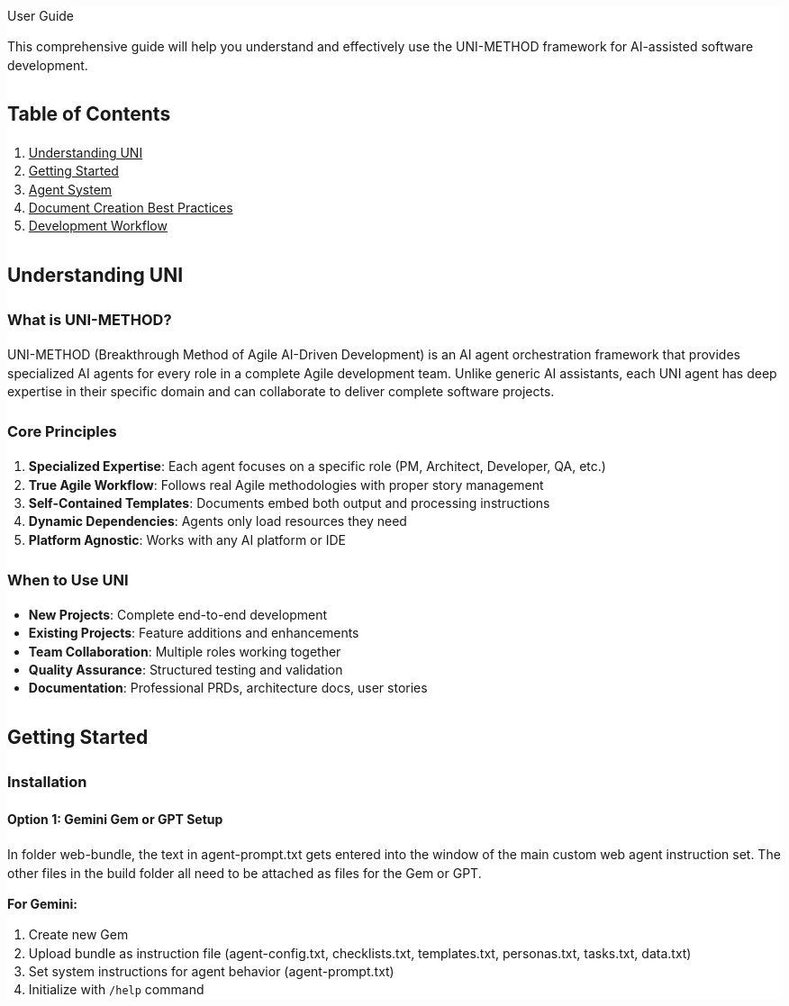 User Guide

This comprehensive guide will help you understand and effectively use the UNI-METHOD framework for AI-assisted software development.

## Table of Contents

1. [Understanding UNI](#understanding-uni)
2. [Getting Started](#getting-started)
3. [Agent System](#agent-system)
4. [Document Creation Best Practices](#document-creation-best-practices)
5. [Development Workflow](#development-workflow)

## Understanding UNI

### What is UNI-METHOD?

UNI-METHOD (Breakthrough Method of Agile AI-Driven Development) is an AI agent orchestration framework that provides specialized AI agents for every role in a complete Agile development team. Unlike generic AI assistants, each UNI agent has deep expertise in their specific domain and can collaborate to deliver complete software projects.

### Core Principles

1. **Specialized Expertise**: Each agent focuses on a specific role (PM, Architect, Developer, QA, etc.)
2. **True Agile Workflow**: Follows real Agile methodologies with proper story management
3. **Self-Contained Templates**: Documents embed both output and processing instructions
4. **Dynamic Dependencies**: Agents only load resources they need
5. **Platform Agnostic**: Works with any AI platform or IDE

### When to Use UNI

- **New Projects**: Complete end-to-end development
- **Existing Projects**: Feature additions and enhancements
- **Team Collaboration**: Multiple roles working together
- **Quality Assurance**: Structured testing and validation
- **Documentation**: Professional PRDs, architecture docs, user stories

## Getting Started

### Installation

#### Option 1: Gemini Gem or GPT Setup
In folder web-bundle, the text in agent-prompt.txt gets entered into the window of the main custom web agent instruction set. The other files in the build folder all need to be attached as files for the Gem or GPT.

**For Gemini:**
1. Create new Gem
2. Upload bundle as instruction file (agent-config.txt, checklists.txt, templates.txt, personas.txt, tasks.txt, data.txt)
3. Set system instructions for agent behavior (agent-prompt.txt)
4. Initialize with `/help` command
